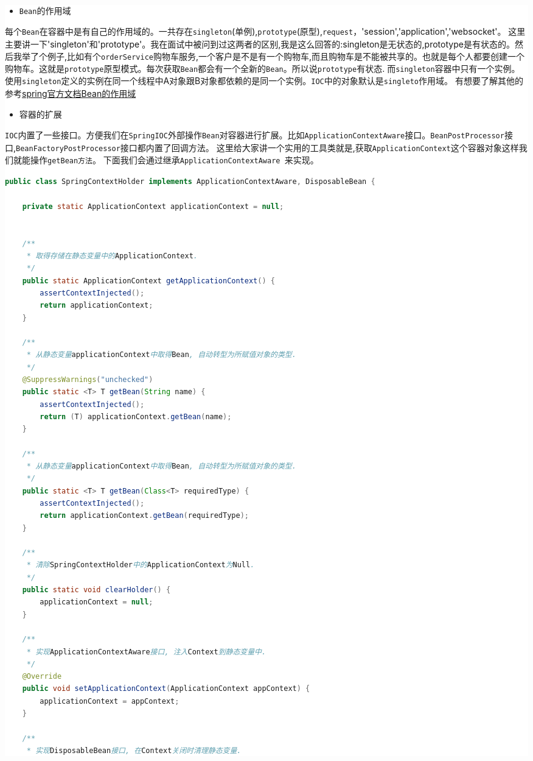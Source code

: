 - `Bean`的作用域

每个`Bean`在容器中是有自己的作用域的。一共存在`singleton`(单例),`prototype`(原型),`request`，'session','application','websocket'。
这里主要讲一下'singleton'和'prototype'。我在面试中被问到过这两者的区别,我是这么回答的:singleton是无状态的,prototype是有状态的。然后我举了个例子,比如有个`orderService`购物车服务,一个客户是不是有一个购物车,而且购物车是不能被共享的。也就是每个人都要创建一个购物车。这就是`prototype`原型模式。每次获取`Bean`都会有一个全新的`Bean`。所以说`prototype`有状态.
而`singleton`容器中只有一个实例。使用`singleton`定义的实例在同一个线程中A对象跟B对象都依赖的是同一个实例。`IOC`中的对象默认是`singleto`作用域。
有想要了解其他的参考[spring官方文档Bean的作用域](https://docs.spring.io/spring/docs/5.2.2.RELEASE/spring-framework-reference/core.html#beans-factory-scopes)

- 容器的扩展

`IOC`内置了一些接口。方便我们在`SpringIOC`外部操作`Bean`对容器进行扩展。比如`ApplicationContextAware`接口。`BeanPostProcessor`接口,`BeanFactoryPostProcessor`接口都内置了回调方法。
这里给大家讲一个实用的工具类就是,获取`ApplicationContext`这个容器对象这样我们就能操作`getBean方法`。
下面我们会通过继承`ApplicationContextAware `来实现。

```java
public class SpringContextHolder implements ApplicationContextAware, DisposableBean {

    private static ApplicationContext applicationContext = null;


    /**
     * 取得存储在静态变量中的ApplicationContext.
     */
    public static ApplicationContext getApplicationContext() {
        assertContextInjected();
        return applicationContext;
    }

    /**
     * 从静态变量applicationContext中取得Bean, 自动转型为所赋值对象的类型.
     */
    @SuppressWarnings("unchecked")
    public static <T> T getBean(String name) {
        assertContextInjected();
        return (T) applicationContext.getBean(name);
    }

    /**
     * 从静态变量applicationContext中取得Bean, 自动转型为所赋值对象的类型.
     */
    public static <T> T getBean(Class<T> requiredType) {
        assertContextInjected();
        return applicationContext.getBean(requiredType);
    }

    /**
     * 清除SpringContextHolder中的ApplicationContext为Null.
     */
    public static void clearHolder() {
        applicationContext = null;
    }

    /**
     * 实现ApplicationContextAware接口, 注入Context到静态变量中.
     */
    @Override
    public void setApplicationContext(ApplicationContext appContext) {
        applicationContext = appContext;
    }

    /**
     * 实现DisposableBean接口, 在Context关闭时清理静态变量.
```